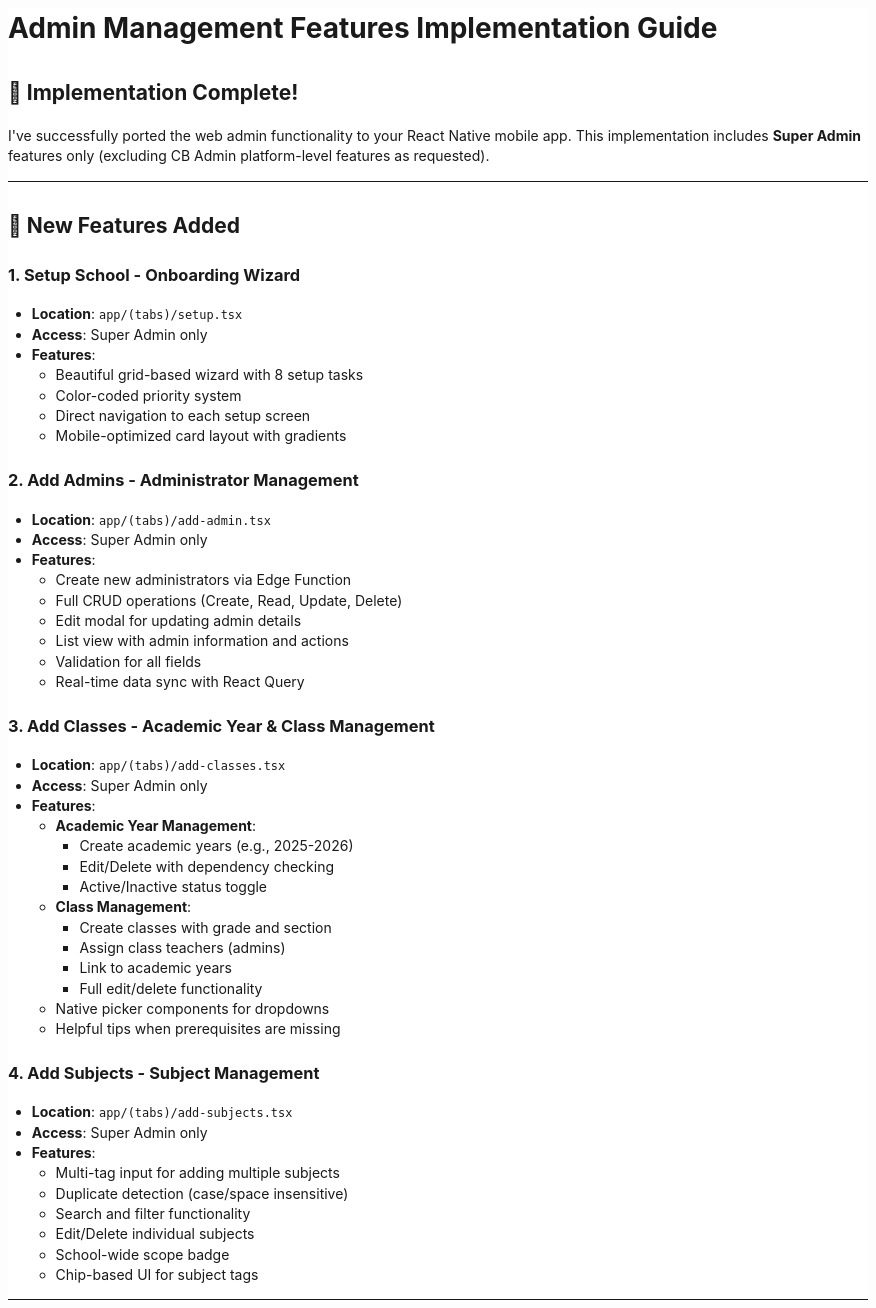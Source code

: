 # Admin Management Features Implementation Guide

## 🎉 Implementation Complete!

I've successfully ported the web admin functionality to your React Native mobile app. This implementation includes **Super Admin** features only (excluding CB Admin platform-level features as requested).

---

## 📱 New Features Added

### 1. **Setup School** - Onboarding Wizard
- **Location**: `app/(tabs)/setup.tsx`
- **Access**: Super Admin only
- **Features**:
  - Beautiful grid-based wizard with 8 setup tasks
  - Color-coded priority system
  - Direct navigation to each setup screen
  - Mobile-optimized card layout with gradients

### 2. **Add Admins** - Administrator Management
- **Location**: `app/(tabs)/add-admin.tsx`
- **Access**: Super Admin only
- **Features**:
  - Create new administrators via Edge Function
  - Full CRUD operations (Create, Read, Update, Delete)
  - Edit modal for updating admin details
  - List view with admin information and actions
  - Validation for all fields
  - Real-time data sync with React Query

### 3. **Add Classes** - Academic Year & Class Management
- **Location**: `app/(tabs)/add-classes.tsx`
- **Access**: Super Admin only
- **Features**:
  - **Academic Year Management**:
    - Create academic years (e.g., 2025-2026)
    - Edit/Delete with dependency checking
    - Active/Inactive status toggle
  - **Class Management**:
    - Create classes with grade and section
    - Assign class teachers (admins)
    - Link to academic years
    - Full edit/delete functionality
  - Native picker components for dropdowns
  - Helpful tips when prerequisites are missing

### 4. **Add Subjects** - Subject Management
- **Location**: `app/(tabs)/add-subjects.tsx`
- **Access**: Super Admin only
- **Features**:
  - Multi-tag input for adding multiple subjects
  - Duplicate detection (case/space insensitive)
  - Search and filter functionality
  - Edit/Delete individual subjects
  - School-wide scope badge
  - Chip-based UI for subject tags

---